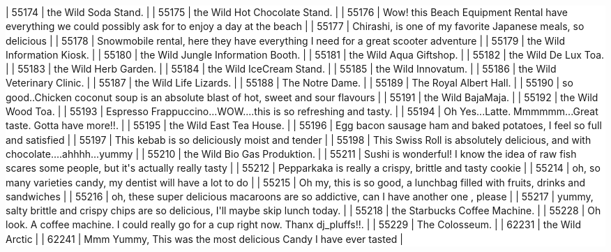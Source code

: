 | 55174 | the Wild Soda Stand. |
| 55175 | the Wild Hot Chocolate Stand. |
| 55176 | Wow! this Beach Equipment Rental have everything we could possibly ask for to enjoy a day at the beach |
| 55177 | Chirashi, is one of my favorite Japanese meals, so delicious |
| 55178 | Snowmobile rental, here they have everything I need for a great scooter adventure |
| 55179 | the Wild Information Kiosk. |
| 55180 | the Wild Jungle Information Booth. |
| 55181 | the Wild Aqua Giftshop. |
| 55182 | the Wild De Lux Toa. |
| 55183 | the Wild Herb Garden. |
| 55184 | the Wild IceCream Stand. |
| 55185 | the Wild Innovatum. |
| 55186 | the Wild Veterinary Clinic. |
| 55187 | the Wild Life Lizards. |
| 55188 | The Notre Dame. |
| 55189 | The Royal Albert Hall. |
| 55190 | so good..Chicken coconut soup is an absolute blast of hot, sweet and sour flavours |
| 55191 | the Wild BajaMaja. |
| 55192 | the Wild Wood Toa. |
| 55193 | Espresso Frappuccino...WOW....this is so refreshing and tasty. |
| 55194 | Oh Yes...Latte. Mmmmmm...Great taste. Gotta have more!!. |
| 55195 | the Wild East Tea House. |
| 55196 | Egg bacon sausage ham and baked potatoes, I feel so full and satisfied |
| 55197 | This kebab is so deliciously moist and tender |
| 55198 | This Swiss Roll is absolutely delicious, and with chocolate....ahhhh...yummy |
| 55210 | the Wild Bio Gas Produktion. |
| 55211 | Sushi is wonderful! I know the idea of raw fish scares some people, but it's actually really tasty |
| 55212 | Pepparkaka is really a crispy, brittle and tasty cookie |
| 55214 | oh, so many varieties candy, my dentist will have a lot to do |
| 55215 | Oh my, this is so good, a lunchbag filled with fruits, drinks and sandwiches |
| 55216 | oh, these super delicious macaroons are so addictive, can I have another one , please |
| 55217 | yummy, salty brittle and crispy chips are so delicious, I'll maybe skip lunch today. |
| 55218 | the Starbucks Coffee Machine. |
| 55228 | Oh look. A coffee machine. I could really go for a cup right now. Thanx dj_pluffs!!. |
| 55229 | The Colosseum. |
| 62231 | the Wild Arctic |
| 62241 | Mmm Yummy, This was the most delicious Candy I have ever tasted |
